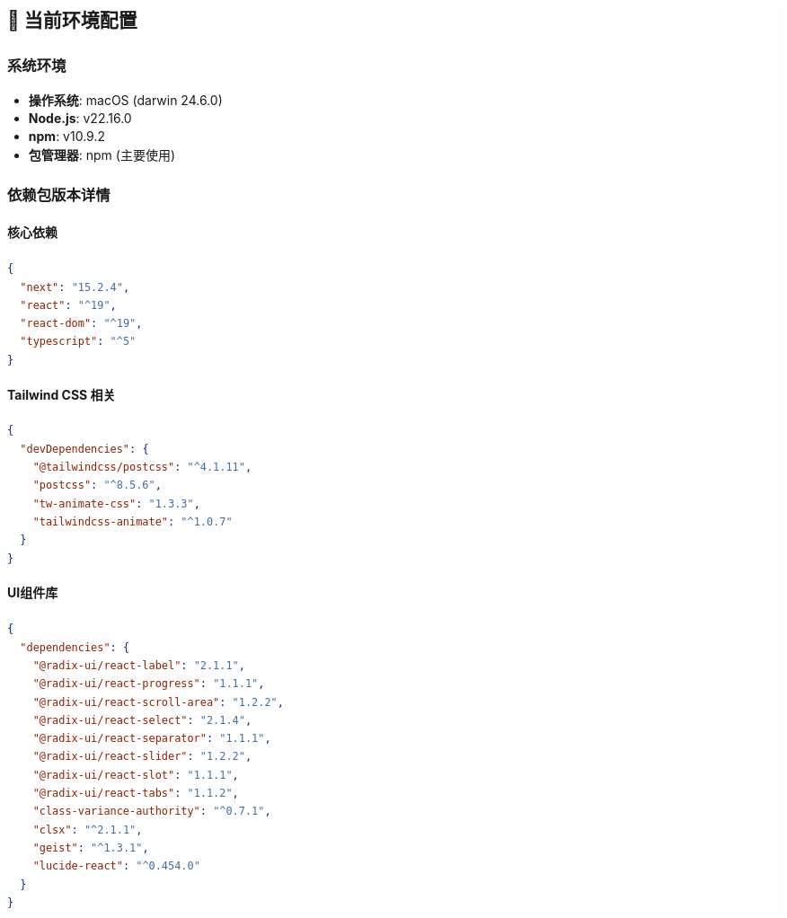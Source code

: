 ## 🔧 当前环境配置

### 系统环境
- **操作系统**: macOS (darwin 24.6.0)
- **Node.js**: v22.16.0
- **npm**: v10.9.2
- **包管理器**: npm (主要使用)

### 依赖包版本详情

#### 核心依赖
```json
{
  "next": "15.2.4",
  "react": "^19",
  "react-dom": "^19",
  "typescript": "^5"
}
```

#### Tailwind CSS 相关
```json
{
  "devDependencies": {
    "@tailwindcss/postcss": "^4.1.11",
    "postcss": "^8.5.6",
    "tw-animate-css": "1.3.3",
    "tailwindcss-animate": "^1.0.7"
  }
}
```

#### UI组件库
```json
{
  "dependencies": {
    "@radix-ui/react-label": "2.1.1",
    "@radix-ui/react-progress": "1.1.1",
    "@radix-ui/react-scroll-area": "1.2.2",
    "@radix-ui/react-select": "2.1.4",
    "@radix-ui/react-separator": "1.1.1",
    "@radix-ui/react-slider": "1.2.2",
    "@radix-ui/react-slot": "1.1.1",
    "@radix-ui/react-tabs": "1.1.2",
    "class-variance-authority": "^0.7.1",
    "clsx": "^2.1.1",
    "geist": "^1.3.1",
    "lucide-react": "^0.454.0"
  }
}
```
